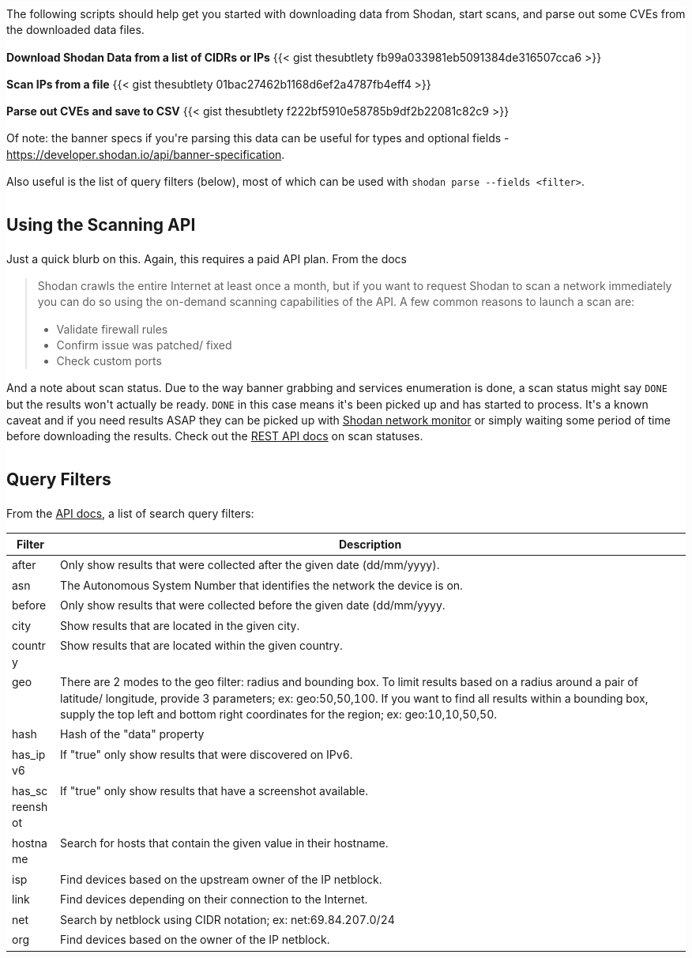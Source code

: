 The following scripts should help get you started with downloading data from Shodan, start scans, and parse out some CVEs from the downloaded data files.

**Download Shodan Data from a list of CIDRs or IPs**
{{< gist thesubtlety fb99a033981eb5091384de316507cca6 >}}

**Scan IPs from a file**
{{< gist thesubtlety 01bac27462b1168d6ef2a4787fb4eff4 >}}

**Parse out CVEs and save to CSV**
{{< gist thesubtlety f222bf5910e58785b9df2b22081c82c9 >}}

Of note: the banner specs if you're parsing this data can be useful for types and optional fields - https://developer.shodan.io/api/banner-specification. 

Also useful is the list of query filters (below), most of which can be used with `shodan parse --fields <filter>`.

## Using the Scanning API

Just a quick blurb on this. Again, this requires a paid API plan. From the docs
> Shodan crawls the entire Internet at least once a month, but if you want to request Shodan to scan a network immediately you can do so using the on-demand scanning capabilities of the API. A few common reasons to launch a scan are:
> * Validate firewall rules
> * Confirm issue was patched/ fixed
> * Check custom ports

And a note about scan status. Due to the way banner grabbing and services enumeration is done, a scan status might say `DONE` but the results won't actually be ready. `DONE` in this case means it's been picked up and has started to process. It's a known caveat and if you need results ASAP they can be picked up with [Shodan network monitor](https://help.shodan.io/guides/how-to-monitor-network) or simply waiting some period of time before downloading the results. Check out the [REST API docs](https://developer.shodan.io/api#shodan-scan-status) on scan statuses.

## Query Filters
From the [API docs](https://developer.shodan.io/api#shodan-host-search), a list of search query filters:

|Filter|Description|
|------|-----------|
|after|Only show results that were collected after the given date (dd/mm/yyyy).|
|asn|The Autonomous System Number that identifies the network the device is on.|
|before|Only show results that were collected before the given date (dd/mm/yyyy.|
|city|Show results that are located in the given city.|
|country|Show results that are located within the given country.|
|geo|There are 2 modes to the geo filter: radius and bounding box. To limit results based on a radius around a pair of latitude/ longitude, provide 3 parameters; ex: geo:50,50,100. If you want to find all results within a bounding box, supply the top left and bottom right coordinates for the region; ex: geo:10,10,50,50.|
|hash|Hash of the "data" property|
|has_ipv6|If "true" only show results that were discovered on IPv6.|
|has_screenshot|If "true" only show results that have a screenshot available.|
|hostname|Search for hosts that contain the given value in their hostname.|
|isp|Find devices based on the upstream owner of the IP netblock.|
|link|Find devices depending on their connection to the Internet.|
|net|Search by netblock using CIDR notation; ex: net:69.84.207.0/24|
|org|Find devices based on the owner of the IP netblock.|
